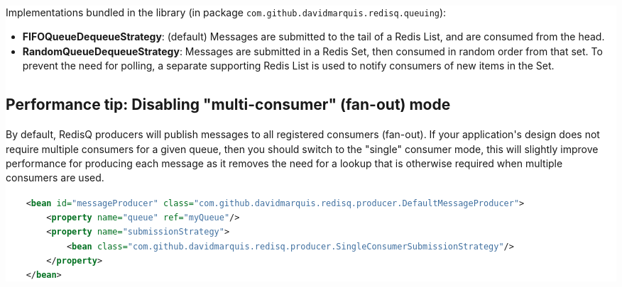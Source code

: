 Implementations bundled in the library (in package `com.github.davidmarquis.redisq.queuing`):

- **FIFOQueueDequeueStrategy**: (default) Messages are submitted to the tail of a Redis List, and are consumed from the head.
- **RandomQueueDequeueStrategy**: Messages are submitted in a Redis Set, then consumed in random order from that set. To prevent the need for polling, a separate supporting Redis List is used to notify consumers of new items in the Set.

Performance tip: Disabling "multi-consumer" (fan-out) mode
---------------------------------------------------------

By default, RedisQ producers will publish messages to all registered consumers (fan-out). If your application's design does not require multiple consumers for a given queue, then you should switch to the "single" consumer mode, this will slightly improve performance for producing each message as it removes the need for a lookup that is otherwise required when multiple consumers are used.

``` xml
    <bean id="messageProducer" class="com.github.davidmarquis.redisq.producer.DefaultMessageProducer">
        <property name="queue" ref="myQueue"/>
        <property name="submissionStrategy">
            <bean class="com.github.davidmarquis.redisq.producer.SingleConsumerSubmissionStrategy"/>
        </property>
    </bean>
```


